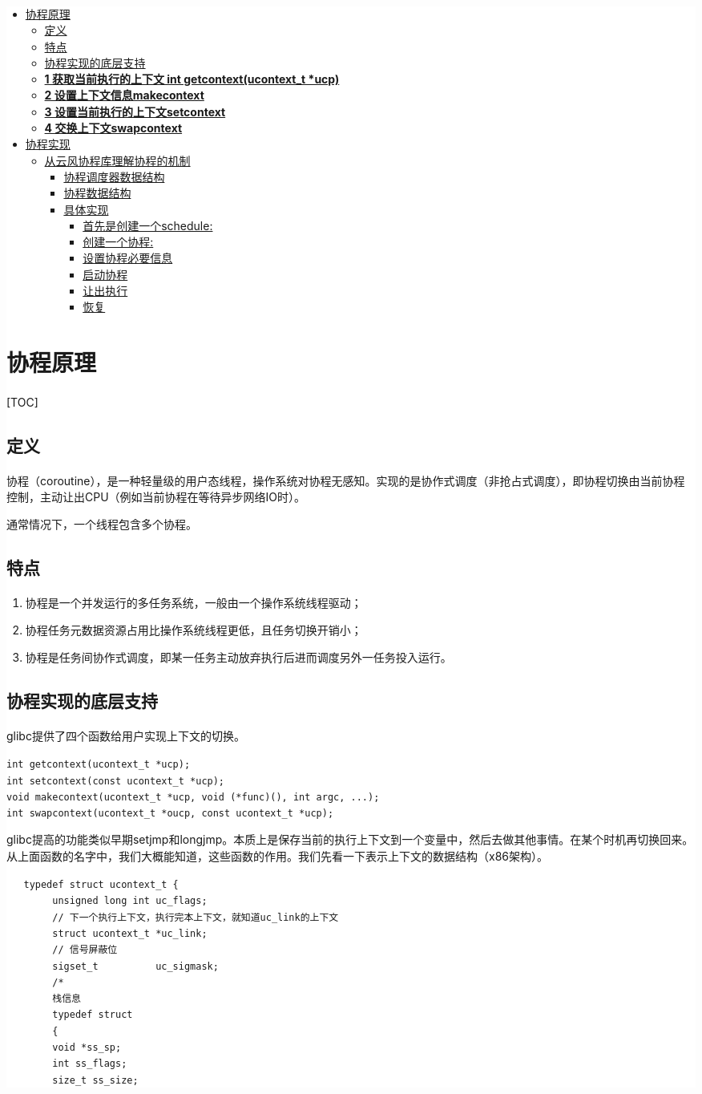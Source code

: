 - [ 协程原理](#head1)
	- [ 定义](#head2)
	- [ 特点](#head3)
	- [ 协程实现的底层支持](#head4)
	- [**1 获取当前执行的上下文 int getcontext(ucontext_t \*ucp)**](#head5)
	- [**2 设置上下文信息makecontext**](#head6)
	- [**3 设置当前执行的上下文setcontext**](#head7)
	- [**4 交换上下文swapcontext**](#head8)
- [ 协程实现](#head9)
	- [ 从云风协程库理解协程的机制](#head10)
		- [ 协程调度器数据结构](#head11)
		- [ 协程数据结构](#head12)
		- [ 具体实现](#head13)
			- [ 首先是创建一个schedule:](#head14)
			- [ 创建一个协程:](#head15)
			- [ 设置协程必要信息](#head16)
			- [ 启动协程](#head17)
			- [ 让出执行](#head18)
			- [ 恢复](#head19)
# <span id="head1"> 协程原理</span>

[TOC]

## <span id="head2"> 定义</span>

协程（coroutine），是一种轻量级的用户态线程，操作系统对协程无感知。实现的是协作式调度（非抢占式调度），即协程切换由当前协程控制，主动让出CPU（例如当前协程在等待异步网络IO时）。

通常情况下，一个线程包含多个协程。

## <span id="head3"> 特点</span>

1. 协程是一个并发运行的多任务系统，一般由一个操作系统线程驱动；

2. 协程任务元数据资源占用比操作系统线程更低，且任务切换开销小；

3. 协程是任务间协作式调度，即某一任务主动放弃执行后进而调度另外一任务投入运行。

## <span id="head4"> 协程实现的底层支持</span>

glibc提供了四个函数给用户实现上下文的切换。

```text
int getcontext(ucontext_t *ucp);
int setcontext(const ucontext_t *ucp);
void makecontext(ucontext_t *ucp, void (*func)(), int argc, ...);
int swapcontext(ucontext_t *oucp, const ucontext_t *ucp);
```

glibc提高的功能类似早期setjmp和longjmp。本质上是保存当前的执行上下文到一个变量中，然后去做其他事情。在某个时机再切换回来。从上面函数的名字中，我们大概能知道，这些函数的作用。我们先看一下表示上下文的数据结构（x86架构）。

```text
   typedef struct ucontext_t {
        unsigned long int uc_flags;
        // 下一个执行上下文，执行完本上下文，就知道uc_link的上下文
        struct ucontext_t *uc_link;
        // 信号屏蔽位
        sigset_t          uc_sigmask;
        /*
        栈信息
        typedef struct
        {
        void *ss_sp;
        int ss_flags;
        size_t ss_size;
```